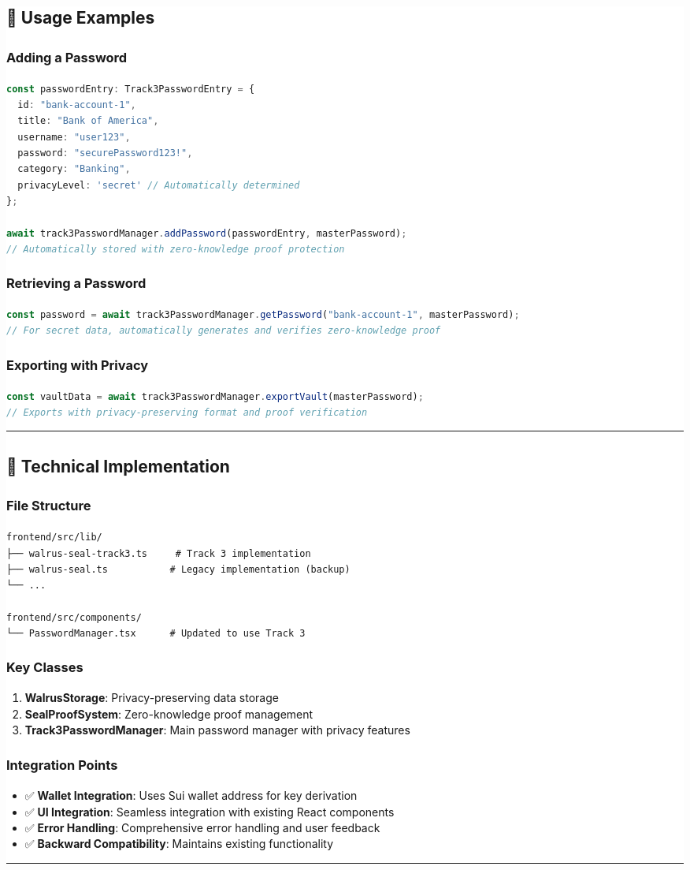 ## 🚀 **Usage Examples**

### **Adding a Password**
```typescript
const passwordEntry: Track3PasswordEntry = {
  id: "bank-account-1",
  title: "Bank of America",
  username: "user123",
  password: "securePassword123!",
  category: "Banking",
  privacyLevel: 'secret' // Automatically determined
};

await track3PasswordManager.addPassword(passwordEntry, masterPassword);
// Automatically stored with zero-knowledge proof protection
```

### **Retrieving a Password**
```typescript
const password = await track3PasswordManager.getPassword("bank-account-1", masterPassword);
// For secret data, automatically generates and verifies zero-knowledge proof
```

### **Exporting with Privacy**
```typescript
const vaultData = await track3PasswordManager.exportVault(masterPassword);
// Exports with privacy-preserving format and proof verification
```

---

## 🔧 **Technical Implementation**

### **File Structure**
```
frontend/src/lib/
├── walrus-seal-track3.ts     # Track 3 implementation
├── walrus-seal.ts           # Legacy implementation (backup)
└── ...

frontend/src/components/
└── PasswordManager.tsx      # Updated to use Track 3
```

### **Key Classes**
1. **WalrusStorage**: Privacy-preserving data storage
2. **SealProofSystem**: Zero-knowledge proof management
3. **Track3PasswordManager**: Main password manager with privacy features

### **Integration Points**
- ✅ **Wallet Integration**: Uses Sui wallet address for key derivation
- ✅ **UI Integration**: Seamless integration with existing React components
- ✅ **Error Handling**: Comprehensive error handling and user feedback
- ✅ **Backward Compatibility**: Maintains existing functionality

---